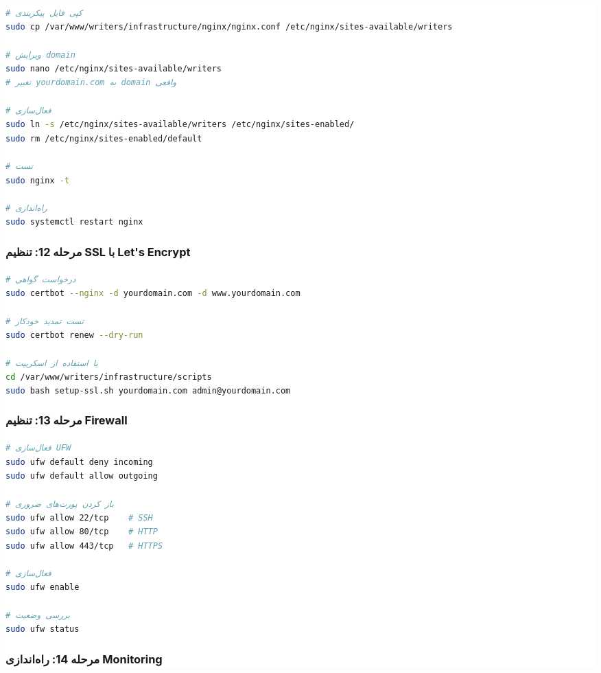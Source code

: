 ```bash
# کپی فایل پیکربندی
sudo cp /var/www/writers/infrastructure/nginx/nginx.conf /etc/nginx/sites-available/writers

# ویرایش domain
sudo nano /etc/nginx/sites-available/writers
# تغییر yourdomain.com به domain واقعی

# فعال‌سازی
sudo ln -s /etc/nginx/sites-available/writers /etc/nginx/sites-enabled/
sudo rm /etc/nginx/sites-enabled/default

# تست
sudo nginx -t

# راه‌اندازی
sudo systemctl restart nginx
```

### مرحله 12: تنظیم SSL با Let's Encrypt

```bash
# درخواست گواهی
sudo certbot --nginx -d yourdomain.com -d www.yourdomain.com

# تست تمدید خودکار
sudo certbot renew --dry-run

# یا استفاده از اسکریپت
cd /var/www/writers/infrastructure/scripts
sudo bash setup-ssl.sh yourdomain.com admin@yourdomain.com
```

### مرحله 13: تنظیم Firewall

```bash
# فعال‌سازی UFW
sudo ufw default deny incoming
sudo ufw default allow outgoing

# باز کردن پورت‌های ضروری
sudo ufw allow 22/tcp    # SSH
sudo ufw allow 80/tcp    # HTTP
sudo ufw allow 443/tcp   # HTTPS

# فعال‌سازی
sudo ufw enable

# بررسی وضعیت
sudo ufw status
```

### مرحله 14: راه‌اندازی Monitoring
